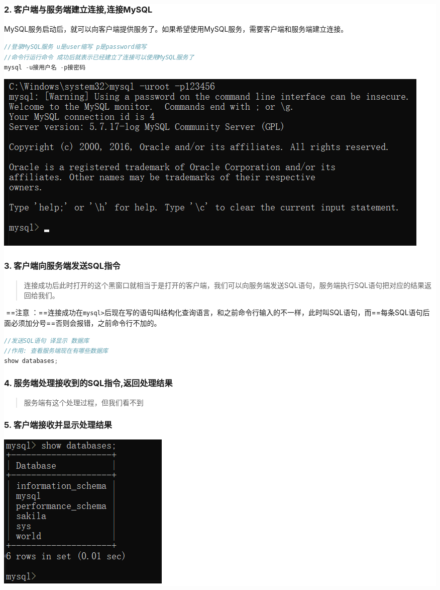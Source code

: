 

### 2. 客户端与服务端建立连接,连接MySQL

​		MySQL服务启动后，就可以向客户端提供服务了。如果希望使用MySQL服务，需要客户端和服务端建立连接。

```js
//登录MySQL服务 u是user缩写 p是password缩写
//命令行运行命令 成功后就表示已经建立了连接可以使用MySQL服务了
mysql -u接用户名 -p接密码
```

![image-20200228165434609](MySQL数据库.assets/image-20200228165434609.png)

### 3. 客户端向服务端发送SQL指令

> 连接成功后此时打开的这个黑窗口就相当于是打开的客户端，我们可以向服务端发送SQL语句，服务端执行SQL语句把对应的结果返回给我们。

​		==注意 ：==连接成功在`mysql>`后现在写的语句叫结构化查询语言，和之前命令行输入的不一样，此时叫SQL语句，而==每条SQL语句后面必须加分号==否则会报错，之前命令行不加的。

```js
//发送SQL语句 译显示 数据库
//作用: 查看服务端现在有哪些数据库
show databases;
```

### 4. 服务端处理接收到的SQL指令,返回处理结果

> 服务端有这个处理过程，但我们看不到

### 5. 客户端接收并显示处理结果

![image-20200228171153637](MySQL数据库.assets/image-20200228171153637.png)

